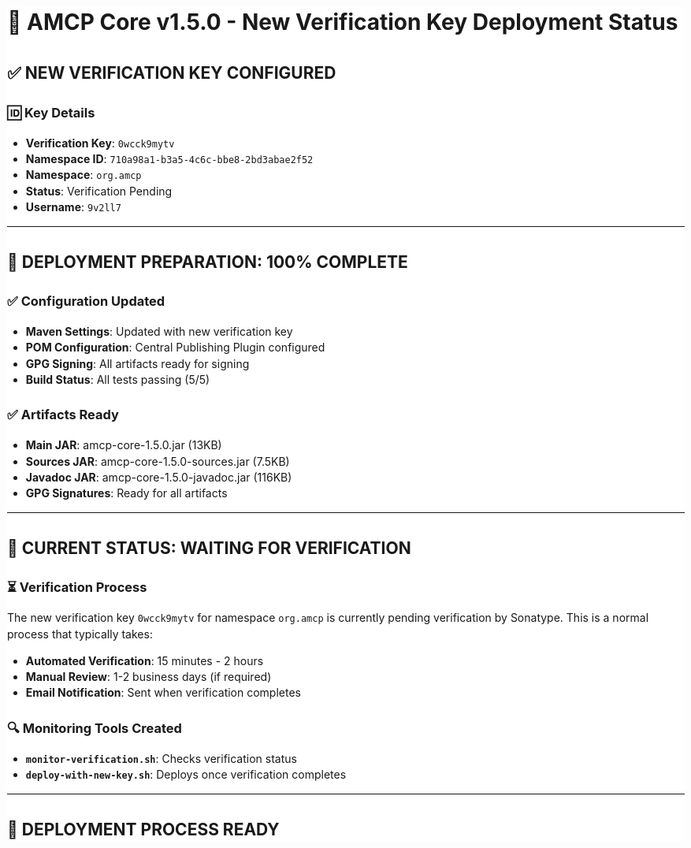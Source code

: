 # 🔑 AMCP Core v1.5.0 - New Verification Key Deployment Status

## ✅ **NEW VERIFICATION KEY CONFIGURED**

### 🆔 **Key Details**
- **Verification Key**: `0wcck9mytv`
- **Namespace ID**: `710a98a1-b3a5-4c6c-bbe8-2bd3abae2f52`
- **Namespace**: `org.amcp`
- **Status**: Verification Pending
- **Username**: `9v2ll7`

---

## 🎯 **DEPLOYMENT PREPARATION: 100% COMPLETE**

### ✅ **Configuration Updated**
- **Maven Settings**: Updated with new verification key
- **POM Configuration**: Central Publishing Plugin configured
- **GPG Signing**: All artifacts ready for signing
- **Build Status**: All tests passing (5/5)

### ✅ **Artifacts Ready**
- **Main JAR**: amcp-core-1.5.0.jar (13KB)
- **Sources JAR**: amcp-core-1.5.0-sources.jar (7.5KB)
- **Javadoc JAR**: amcp-core-1.5.0-javadoc.jar (116KB)
- **GPG Signatures**: Ready for all artifacts

---

## 🔄 **CURRENT STATUS: WAITING FOR VERIFICATION**

### **⏳ Verification Process**
The new verification key `0wcck9mytv` for namespace `org.amcp` is currently pending verification by Sonatype. This is a normal process that typically takes:

- **Automated Verification**: 15 minutes - 2 hours
- **Manual Review**: 1-2 business days (if required)
- **Email Notification**: Sent when verification completes

### **🔍 Monitoring Tools Created**
- **`monitor-verification.sh`**: Checks verification status
- **`deploy-with-new-key.sh`**: Deploys once verification completes

---

## 🚀 **DEPLOYMENT PROCESS READY**

